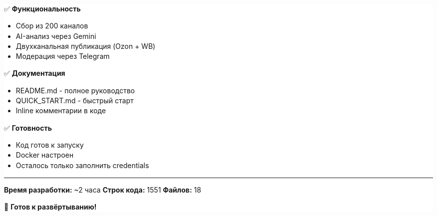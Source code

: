 ✅ **Функциональность**

- Сбор из 200 каналов
- AI-анализ через Gemini
- Двухканальная публикация (Ozon + WB)
- Модерация через Telegram

✅ **Документация**

- README.md - полное руководство
- QUICK_START.md - быстрый старт
- Inline комментарии в коде

✅ **Готовность**

- Код готов к запуску
- Docker настроен
- Осталось только заполнить credentials

---

**Время разработки:** ~2 часа
**Строк кода:** 1551
**Файлов:** 18

🚀 **Готов к развёртыванию!**

